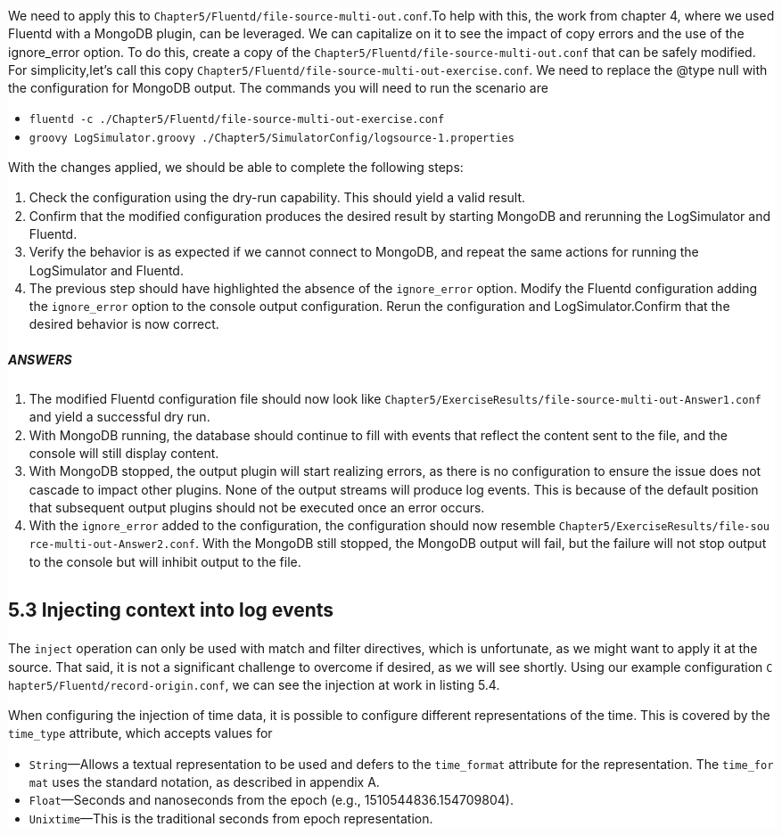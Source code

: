 We need to apply this to ``Chapter5/Fluentd/file-source-multi-out.conf``.To help with this, the work from chapter 4, where we used Fluentd with a MongoDB
plugin, can be leveraged. We can capitalize on it to see the impact of copy errors and the use of the ignore_error option. To do this, create a copy of the ``Chapter5/Fluentd/file-source-multi-out.conf`` that can be safely modified. For simplicity,let’s call this copy ``Chapter5/Fluentd/file-source-multi-out-exercise.conf``. We need to replace the @type null with the configuration for MongoDB output. The commands you will need to run the scenario are
* ``fluentd -c ./Chapter5/Fluentd/file-source-multi-out-exercise.conf``
* ``groovy LogSimulator.groovy ./Chapter5/SimulatorConfig/logsource-1.properties``

With the changes applied, we should be able to complete the following steps:
1. Check the configuration using the dry-run capability. This should yield a valid result.
1. Confirm that the modified configuration produces the desired result by starting MongoDB and rerunning the LogSimulator and Fluentd.
1. Verify the behavior is as expected if we cannot connect to MongoDB, and repeat the same actions for running the LogSimulator and Fluentd.
1. The previous step should have highlighted the absence of the ``ignore_error`` option. Modify the Fluentd configuration adding the ``ignore_error`` option to
the console output configuration. Rerun the configuration and LogSimulator.Confirm that the desired behavior is now correct.

#####  ANSWERS
1.  The modified Fluentd configuration file should now look like ``Chapter5/ExerciseResults/file-source-multi-out-Answer1.conf`` and yield a
successful dry run.
1.  With MongoDB running, the database should continue to fill with events that
reflect the content sent to the file, and the console will still display content.
1.  With MongoDB stopped, the output plugin will start realizing errors, as there is
no configuration to ensure the issue does not cascade to impact other plugins.
None of the output streams will produce log events. This is because of the
default position that subsequent output plugins should not be executed once
an error occurs.
1.  With the ``ignore_error`` added to the configuration, the configuration should
now resemble ``Chapter5/ExerciseResults/file-source-multi-out-Answer2.conf``. With the MongoDB still stopped, the MongoDB output will fail,
but the failure will not stop output to the console but will inhibit output to the file.

## 5.3 Injecting context into log events
The ``inject`` operation can only be used with match and filter directives, which is
unfortunate, as we might want to apply it at the source. That said, it is not a significant
challenge to overcome if desired, as we will see shortly. Using our example configuration
``Chapter5/Fluentd/record-origin.conf``, we can see the injection at work
in listing 5.4.

When configuring the injection of time data, it is possible to configure different
representations of the time. This is covered by the ``time_type`` attribute, which
accepts values for

* ``String``—Allows a textual representation to be used and defers to the ``time_format`` attribute for the representation. The ``time_format`` uses the standard
notation, as described in appendix A.
* ``Float``—Seconds and nanoseconds from the epoch (e.g., 1510544836.154709804).
* ``Unixtime``—This is the traditional seconds from epoch representation.
